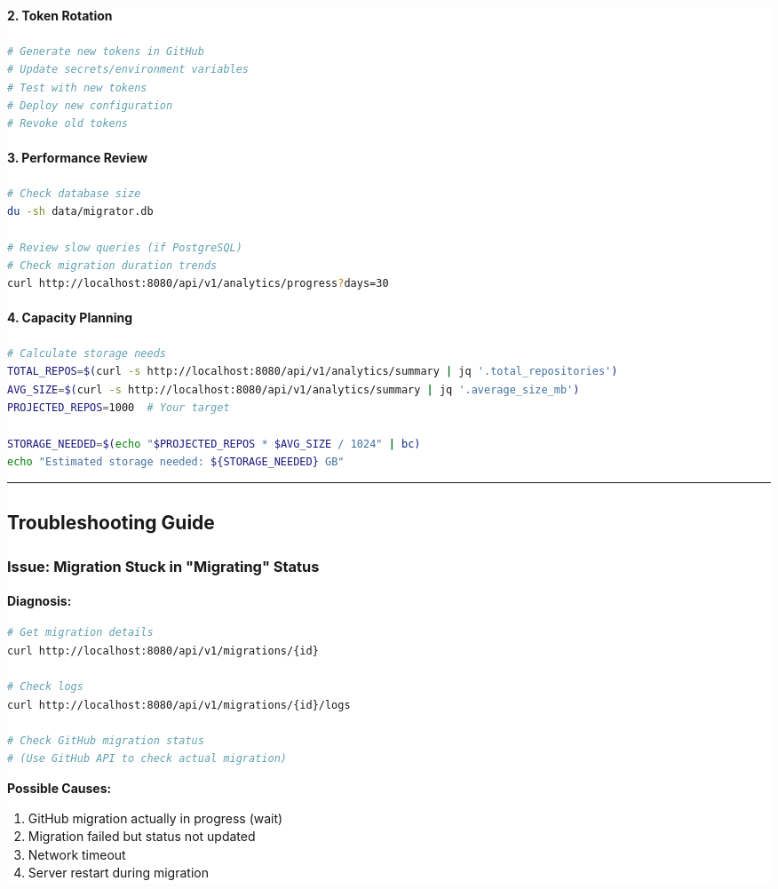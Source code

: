 #### 2. Token Rotation

```bash
# Generate new tokens in GitHub
# Update secrets/environment variables
# Test with new tokens
# Deploy new configuration
# Revoke old tokens
```

#### 3. Performance Review

```bash
# Check database size
du -sh data/migrator.db

# Review slow queries (if PostgreSQL)
# Check migration duration trends
curl http://localhost:8080/api/v1/analytics/progress?days=30
```

#### 4. Capacity Planning

```bash
# Calculate storage needs
TOTAL_REPOS=$(curl -s http://localhost:8080/api/v1/analytics/summary | jq '.total_repositories')
AVG_SIZE=$(curl -s http://localhost:8080/api/v1/analytics/summary | jq '.average_size_mb')
PROJECTED_REPOS=1000  # Your target

STORAGE_NEEDED=$(echo "$PROJECTED_REPOS * $AVG_SIZE / 1024" | bc)
echo "Estimated storage needed: ${STORAGE_NEEDED} GB"
```

---

## Troubleshooting Guide

### Issue: Migration Stuck in "Migrating" Status

**Diagnosis:**
```bash
# Get migration details
curl http://localhost:8080/api/v1/migrations/{id}

# Check logs
curl http://localhost:8080/api/v1/migrations/{id}/logs

# Check GitHub migration status
# (Use GitHub API to check actual migration)
```

**Possible Causes:**
1. GitHub migration actually in progress (wait)
2. Migration failed but status not updated
3. Network timeout
4. Server restart during migration
